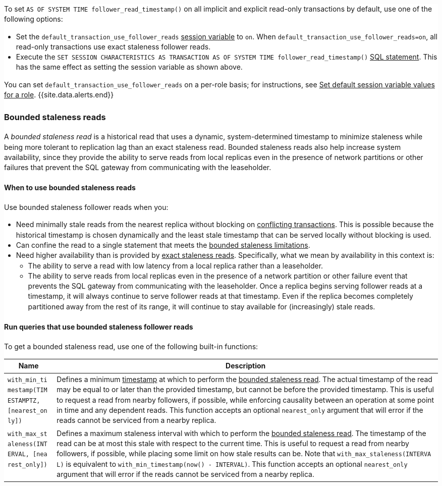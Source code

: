 To set `AS OF SYSTEM TIME follower_read_timestamp()` on all implicit and explicit read-only transactions by default, use one of the following options:

- Set the `default_transaction_use_follower_reads` [session variable](set-vars.html) to `on`. When `default_transaction_use_follower_reads=on`, all read-only transactions use exact staleness follower reads.
- Execute the `SET SESSION CHARACTERISTICS AS TRANSACTION AS OF SYSTEM TIME follower_read_timestamp()` [SQL statement](set-vars.html#special-syntax-cases). This has the same effect as setting the session variable as shown above.

You can set `default_transaction_use_follower_reads` on a per-role basis; for instructions, see [Set default session variable values for a role](alter-role.html#set-default-session-variable-values-for-a-role).
{{site.data.alerts.end}}

### Bounded staleness reads

A _bounded staleness read_ is a historical read that uses a dynamic, system-determined timestamp to minimize staleness while being more tolerant to replication lag than an exact staleness read. Bounded staleness reads also help increase system availability, since they provide the ability to serve reads from local replicas even in the presence of network partitions or other failures that prevent the SQL gateway from communicating with the leaseholder.

#### When to use bounded staleness reads

Use bounded staleness follower reads when you:

- Need minimally stale reads from the nearest replica without blocking on [conflicting transactions](transactions.html#transaction-contention). This is possible because the historical timestamp is chosen dynamically and the least stale timestamp that can be served locally without blocking is used.
- Can confine the read to a single statement that meets the [bounded staleness limitations](#bounded-staleness-read-limitations).
- Need higher availability than is provided by [exact staleness reads](#exact-staleness-reads). Specifically, what we mean by availability in this context is:
  - The ability to serve a read with low latency from a local replica rather than a leaseholder.
  - The ability to serve reads from local replicas even in the presence of a network partition or other failure event that prevents the SQL gateway from communicating with the leaseholder. Once a replica begins serving follower reads at a timestamp, it will always continue to serve follower reads at that timestamp. Even if the replica becomes completely partitioned away from the rest of its range, it will continue to stay available for (increasingly) stale reads.

#### Run queries that use bounded staleness follower reads

To get a bounded staleness read, use one of the following built-in functions:

Name | Description
---- | -----------
`with_min_timestamp(TIMESTAMPTZ, [nearest_only])` |  Defines a minimum [timestamp](timestamp.html) at which to perform the [bounded staleness read](follower-reads.html#bounded-staleness-reads). The actual timestamp of the read may be equal to or later than the provided timestamp, but cannot be before the provided timestamp. This is useful to request a read from nearby followers, if possible, while enforcing causality between an operation at some point in time and any dependent reads. This function accepts an optional `nearest_only` argument that will error if the reads cannot be serviced from a nearby replica.
`with_max_staleness(INTERVAL, [nearest_only])` |  Defines a maximum staleness interval with which to perform the [bounded staleness read](follower-reads.html#bounded-staleness-reads). The timestamp of the read can be at most this stale with respect to the current time. This is useful to request a read from nearby followers, if possible, while placing some limit on how stale results can be. Note that `with_max_staleness(INTERVAL)` is equivalent to `with_min_timestamp(now() - INTERVAL)`. This function accepts an optional `nearest_only` argument that will error if the reads cannot be serviced from a nearby replica.
